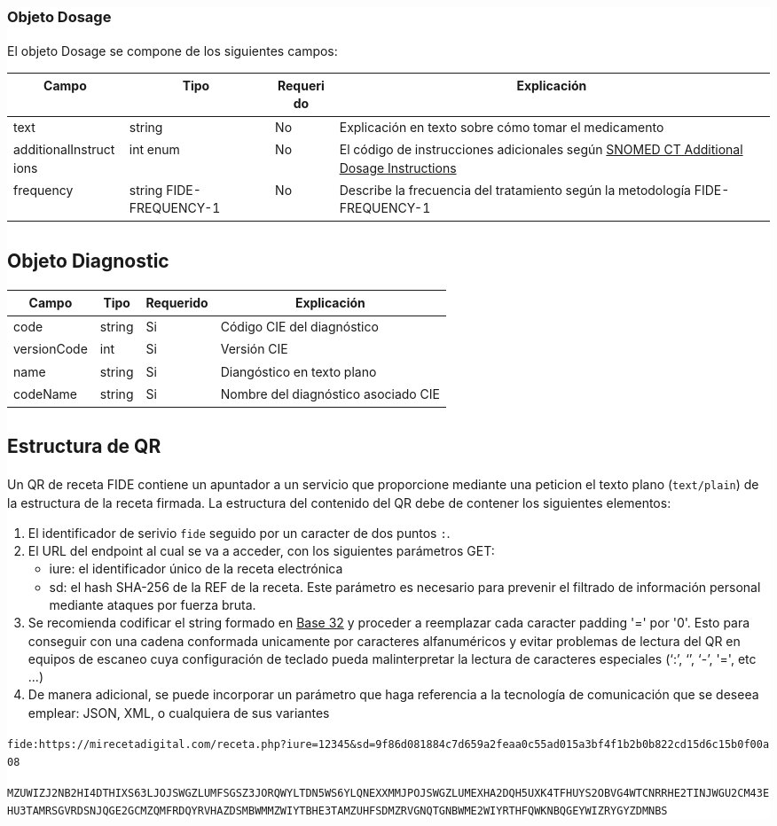 ### Objeto Dosage

El objeto Dosage se compone de los siguientes campos:

|Campo|Tipo|Requerido|Explicación|
|--|--|--|--|
|text|string|No|Explicación en texto sobre cómo tomar el medicamento|
|additionalInstructions|int enum|No|El código de instrucciones adicionales según [SNOMED CT Additional Dosage Instructions](https://www.hl7.org/fhir/valueset-additional-instruction-codes.html)|
|frequency|string FIDE-FREQUENCY-1|No|Describe la frecuencia del tratamiento según la metodología FIDE-FREQUENCY-1|

## Objeto Diagnostic

|Campo|Tipo|Requerido|Explicación|
|--|--|--|--|
|code|string|Si|Código CIE del diagnóstico|
|versionCode|int|Si|Versión CIE|
|name|string|Si|Diangóstico en texto plano|
|codeName|string|Si|Nombre del diagnóstico asociado CIE|

## Estructura de QR

Un QR de receta FIDE contiene un apuntador a un servicio que proporcione mediante una peticion el texto plano (`text/plain`) de la estructura de la receta firmada. La estructura del contenido del QR debe de contener los siguientes elementos:

1. El identificador de serivio `fide` seguido por un caracter de dos puntos `:`.
2. El URL del endpoint al cual se va a acceder, con los siguientes parámetros GET:
   * iure: el identificador único de la receta electrónica
   * sd: el hash SHA-256 de la REF de la receta. Este parámetro es necesario para prevenir el filtrado de información personal mediante ataques por fuerza bruta.
3. Se recomienda codificar el string formado en [Base 32](https://tools.ietf.org/html/rfc4648) y proceder a reemplazar cada caracter padding '=' por '0'. Esto para conseguir con una cadena conformada unicamente por caracteres alfanuméricos y evitar problemas de lectura del QR en equipos de escaneo cuya configuración de teclado pueda malinterpretar la lectura de caracteres especiales (‘:’, ‘’, ‘-’, '=', etc ...)
4. De manera adicional, se puede incorporar un parámetro que haga referencia a la tecnología de comunicación que se deseea emplear: JSON, XML, o cualquiera de sus variantes

```
fide:https://mirecetadigital.com/receta.php?iure=12345&sd=9f86d081884c7d659a2feaa0c55ad015a3bf4f1b2b0b822cd15d6c15b0f00a08
```

```
MZUWIZJ2NB2HI4DTHIXS63LJOJSWGZLUMFSGSZ3JORQWYLTDN5WS6YLQNEXXMMJPOJSWGZLUMEXHA2DQH5UXK4TFHUYS2OBVG4WTCNRRHE2TINJWGU2CM43EHU3TAMRSGVRDSNJQGE2GCMZQMFRDQYRVHAZDSMBWMMZWIYTBHE3TAMZUHFSDMZRVGNQTGNBWME2WIYRTHFQWKNBQGEYWIZRYGYZDMNBS
```
